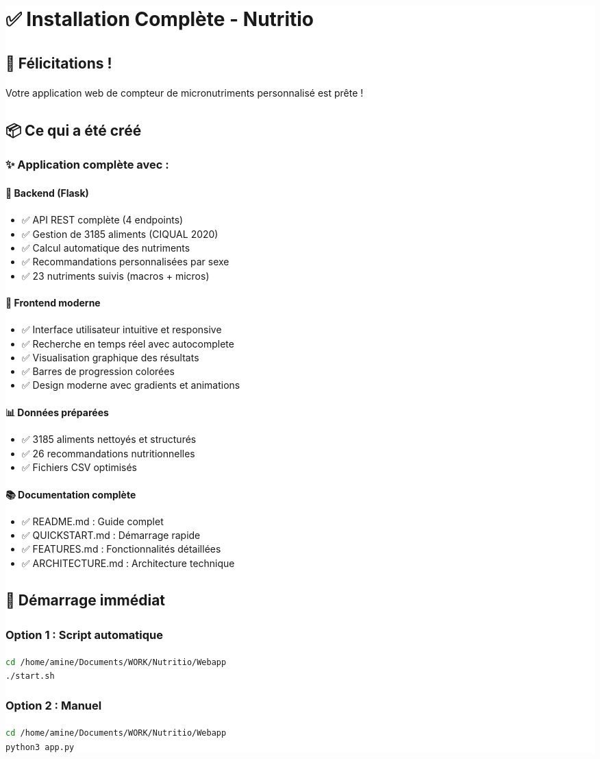# ✅ Installation Complète - Nutritio

## 🎉 Félicitations !

Votre application web de compteur de micronutriments personnalisé est prête !

## 📦 Ce qui a été créé

### ✨ Application complète avec :

#### 🔧 Backend (Flask)
- ✅ API REST complète (4 endpoints)
- ✅ Gestion de 3185 aliments (CIQUAL 2020)
- ✅ Calcul automatique des nutriments
- ✅ Recommandations personnalisées par sexe
- ✅ 23 nutriments suivis (macros + micros)

#### 🎨 Frontend moderne
- ✅ Interface utilisateur intuitive et responsive
- ✅ Recherche en temps réel avec autocomplete
- ✅ Visualisation graphique des résultats
- ✅ Barres de progression colorées
- ✅ Design moderne avec gradients et animations

#### 📊 Données préparées
- ✅ 3185 aliments nettoyés et structurés
- ✅ 26 recommandations nutritionnelles
- ✅ Fichiers CSV optimisés

#### 📚 Documentation complète
- ✅ README.md : Guide complet
- ✅ QUICKSTART.md : Démarrage rapide
- ✅ FEATURES.md : Fonctionnalités détaillées
- ✅ ARCHITECTURE.md : Architecture technique

## 🚀 Démarrage immédiat

### Option 1 : Script automatique
```bash
cd /home/amine/Documents/WORK/Nutritio/Webapp
./start.sh
```

### Option 2 : Manuel
```bash
cd /home/amine/Documents/WORK/Nutritio/Webapp
python3 app.py
```
